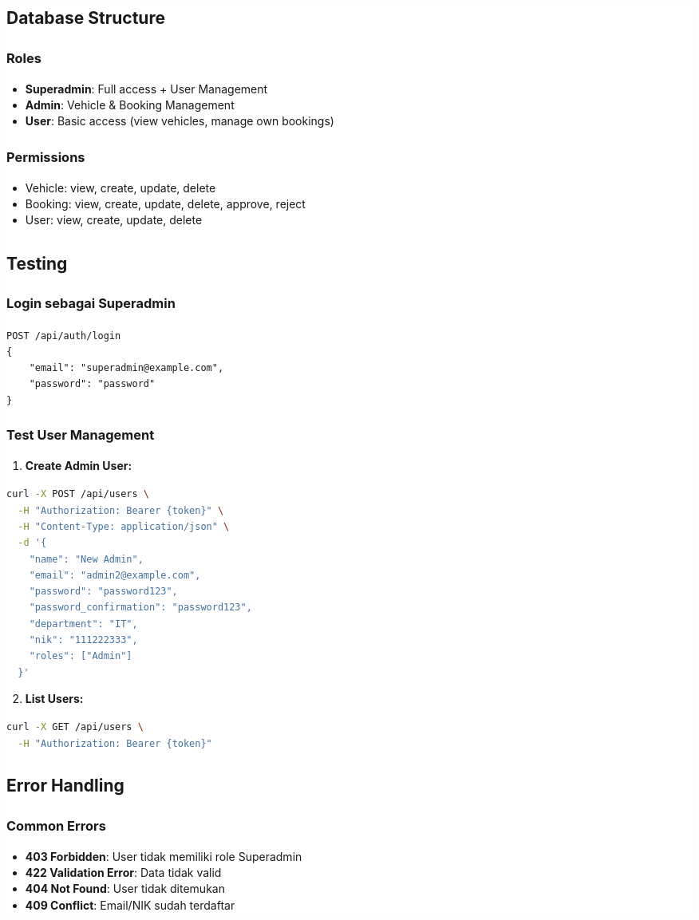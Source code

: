 ## Database Structure

### Roles
- **Superadmin**: Full access + User Management
- **Admin**: Vehicle & Booking Management
- **User**: Basic access (view vehicles, manage own bookings)

### Permissions
- Vehicle: view, create, update, delete
- Booking: view, create, update, delete, approve, reject
- User: view, create, update, delete

## Testing

### Login sebagai Superadmin
```
POST /api/auth/login
{
    "email": "superadmin@example.com",
    "password": "password"
}
```

### Test User Management
1. **Create Admin User:**
```bash
curl -X POST /api/users \
  -H "Authorization: Bearer {token}" \
  -H "Content-Type: application/json" \
  -d '{
    "name": "New Admin",
    "email": "admin2@example.com",
    "password": "password123",
    "password_confirmation": "password123",
    "department": "IT",
    "nik": "111222333",
    "roles": ["Admin"]
  }'
```

2. **List Users:**
```bash
curl -X GET /api/users \
  -H "Authorization: Bearer {token}"
```

## Error Handling

### Common Errors
- **403 Forbidden**: User tidak memiliki role Superadmin
- **422 Validation Error**: Data tidak valid
- **404 Not Found**: User tidak ditemukan
- **409 Conflict**: Email/NIK sudah terdaftar
